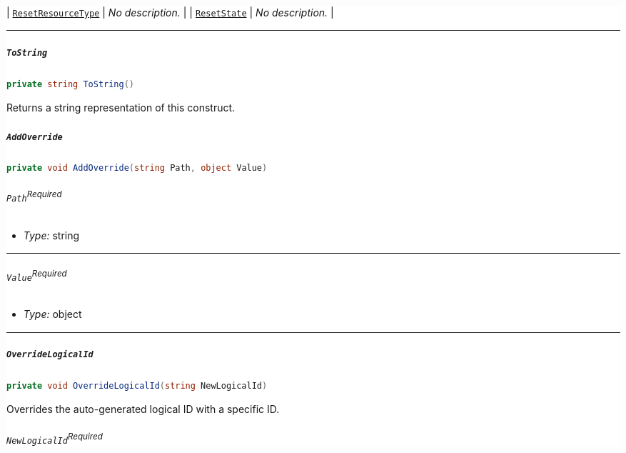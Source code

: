 | <code><a href="#rhizo-co-terraform-provider-oci.dataOciOperatorAccessControlOperatorControlAssignments.DataOciOperatorAccessControlOperatorControlAssignments.resetResourceType">ResetResourceType</a></code> | *No description.* |
| <code><a href="#rhizo-co-terraform-provider-oci.dataOciOperatorAccessControlOperatorControlAssignments.DataOciOperatorAccessControlOperatorControlAssignments.resetState">ResetState</a></code> | *No description.* |

---

##### `ToString` <a name="ToString" id="rhizo-co-terraform-provider-oci.dataOciOperatorAccessControlOperatorControlAssignments.DataOciOperatorAccessControlOperatorControlAssignments.toString"></a>

```csharp
private string ToString()
```

Returns a string representation of this construct.

##### `AddOverride` <a name="AddOverride" id="rhizo-co-terraform-provider-oci.dataOciOperatorAccessControlOperatorControlAssignments.DataOciOperatorAccessControlOperatorControlAssignments.addOverride"></a>

```csharp
private void AddOverride(string Path, object Value)
```

###### `Path`<sup>Required</sup> <a name="Path" id="rhizo-co-terraform-provider-oci.dataOciOperatorAccessControlOperatorControlAssignments.DataOciOperatorAccessControlOperatorControlAssignments.addOverride.parameter.path"></a>

- *Type:* string

---

###### `Value`<sup>Required</sup> <a name="Value" id="rhizo-co-terraform-provider-oci.dataOciOperatorAccessControlOperatorControlAssignments.DataOciOperatorAccessControlOperatorControlAssignments.addOverride.parameter.value"></a>

- *Type:* object

---

##### `OverrideLogicalId` <a name="OverrideLogicalId" id="rhizo-co-terraform-provider-oci.dataOciOperatorAccessControlOperatorControlAssignments.DataOciOperatorAccessControlOperatorControlAssignments.overrideLogicalId"></a>

```csharp
private void OverrideLogicalId(string NewLogicalId)
```

Overrides the auto-generated logical ID with a specific ID.

###### `NewLogicalId`<sup>Required</sup> <a name="NewLogicalId" id="rhizo-co-terraform-provider-oci.dataOciOperatorAccessControlOperatorControlAssignments.DataOciOperatorAccessControlOperatorControlAssignments.overrideLogicalId.parameter.newLogicalId"></a>
